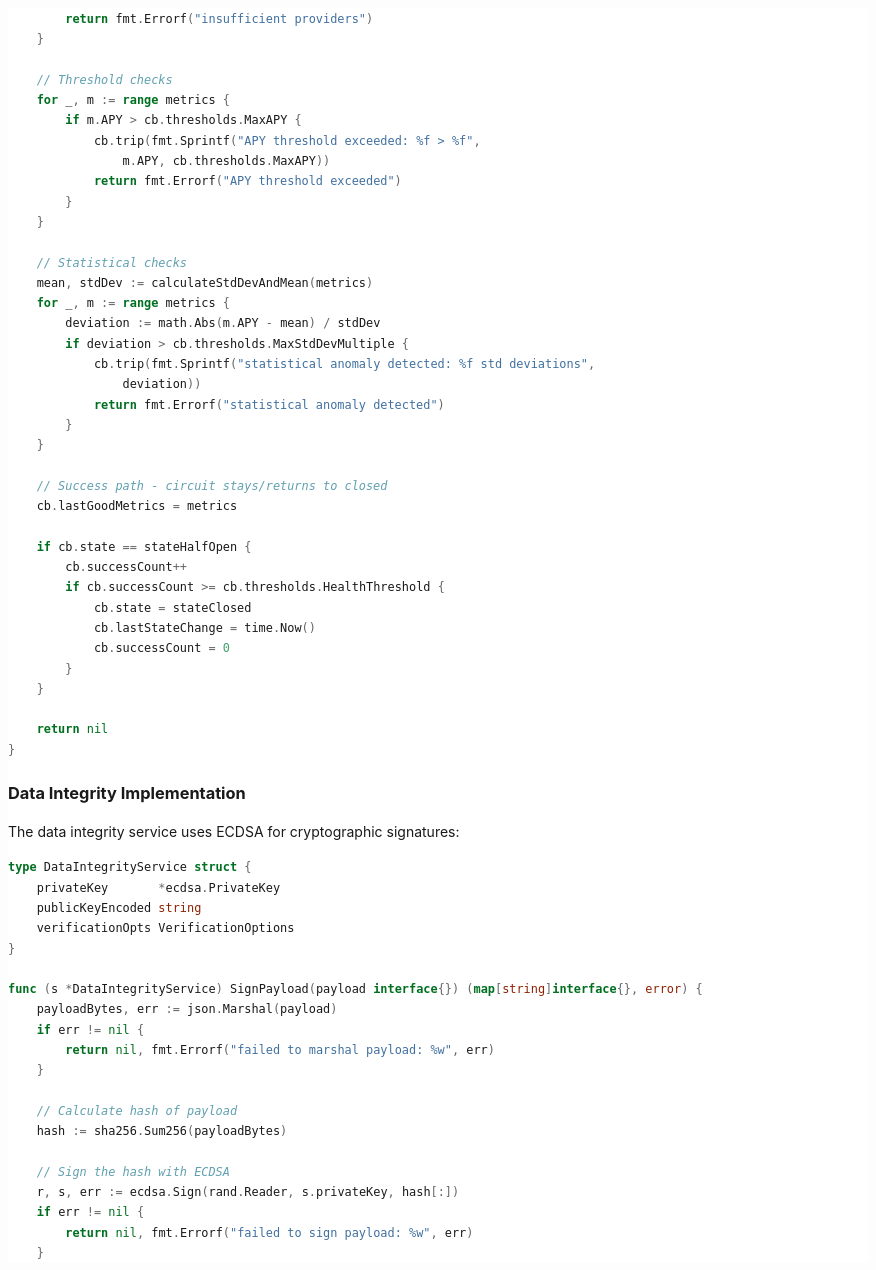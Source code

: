 ```go
        return fmt.Errorf("insufficient providers")
    }
    
    // Threshold checks
    for _, m := range metrics {
        if m.APY > cb.thresholds.MaxAPY {
            cb.trip(fmt.Sprintf("APY threshold exceeded: %f > %f", 
                m.APY, cb.thresholds.MaxAPY))
            return fmt.Errorf("APY threshold exceeded")
        }
    }
    
    // Statistical checks
    mean, stdDev := calculateStdDevAndMean(metrics)
    for _, m := range metrics {
        deviation := math.Abs(m.APY - mean) / stdDev
        if deviation > cb.thresholds.MaxStdDevMultiple {
            cb.trip(fmt.Sprintf("statistical anomaly detected: %f std deviations", 
                deviation))
            return fmt.Errorf("statistical anomaly detected")
        }
    }
    
    // Success path - circuit stays/returns to closed
    cb.lastGoodMetrics = metrics
    
    if cb.state == stateHalfOpen {
        cb.successCount++
        if cb.successCount >= cb.thresholds.HealthThreshold {
            cb.state = stateClosed
            cb.lastStateChange = time.Now()
            cb.successCount = 0
        }
    }
    
    return nil
}
```

### Data Integrity Implementation

The data integrity service uses ECDSA for cryptographic signatures:

```go
type DataIntegrityService struct {
    privateKey       *ecdsa.PrivateKey
    publicKeyEncoded string
    verificationOpts VerificationOptions
}

func (s *DataIntegrityService) SignPayload(payload interface{}) (map[string]interface{}, error) {
    payloadBytes, err := json.Marshal(payload)
    if err != nil {
        return nil, fmt.Errorf("failed to marshal payload: %w", err)
    }

    // Calculate hash of payload
    hash := sha256.Sum256(payloadBytes)

    // Sign the hash with ECDSA
    r, s, err := ecdsa.Sign(rand.Reader, s.privateKey, hash[:])
    if err != nil {
        return nil, fmt.Errorf("failed to sign payload: %w", err)
    }
```